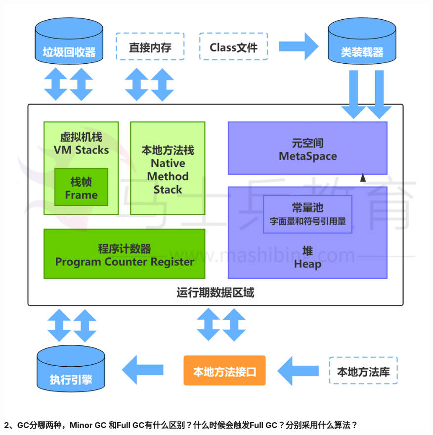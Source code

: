 ![JVM内存模型](BAT面试题汇总及详解(进大厂必看).assets/JVM内存模型.png)

### 2、GC分哪两种，Minor GC 和Full GC有什么区别？什么时候会触发Full GC？分别采用什么算法？
